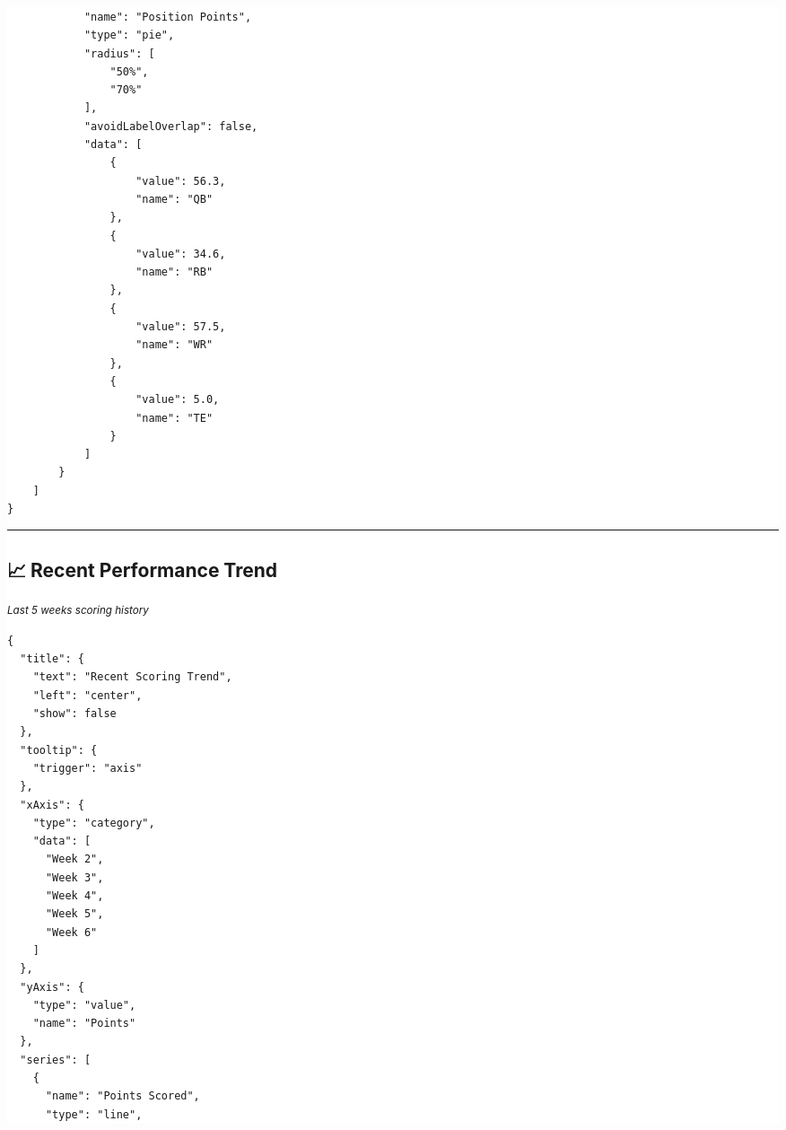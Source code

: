 ```echarts
            "name": "Position Points",
            "type": "pie",
            "radius": [
                "50%",
                "70%"
            ],
            "avoidLabelOverlap": false,
            "data": [
                {
                    "value": 56.3,
                    "name": "QB"
                },
                {
                    "value": 34.6,
                    "name": "RB"
                },
                {
                    "value": 57.5,
                    "name": "WR"
                },
                {
                    "value": 5.0,
                    "name": "TE"
                }
            ]
        }
    ]
}
```

---

## 📈 Recent Performance Trend

<small><em>Last 5 weeks scoring history</em></small>

```echarts
{
  "title": {
    "text": "Recent Scoring Trend",
    "left": "center",
    "show": false
  },
  "tooltip": {
    "trigger": "axis"
  },
  "xAxis": {
    "type": "category",
    "data": [
      "Week 2",
      "Week 3",
      "Week 4",
      "Week 5",
      "Week 6"
    ]
  },
  "yAxis": {
    "type": "value",
    "name": "Points"
  },
  "series": [
    {
      "name": "Points Scored",
      "type": "line",
```